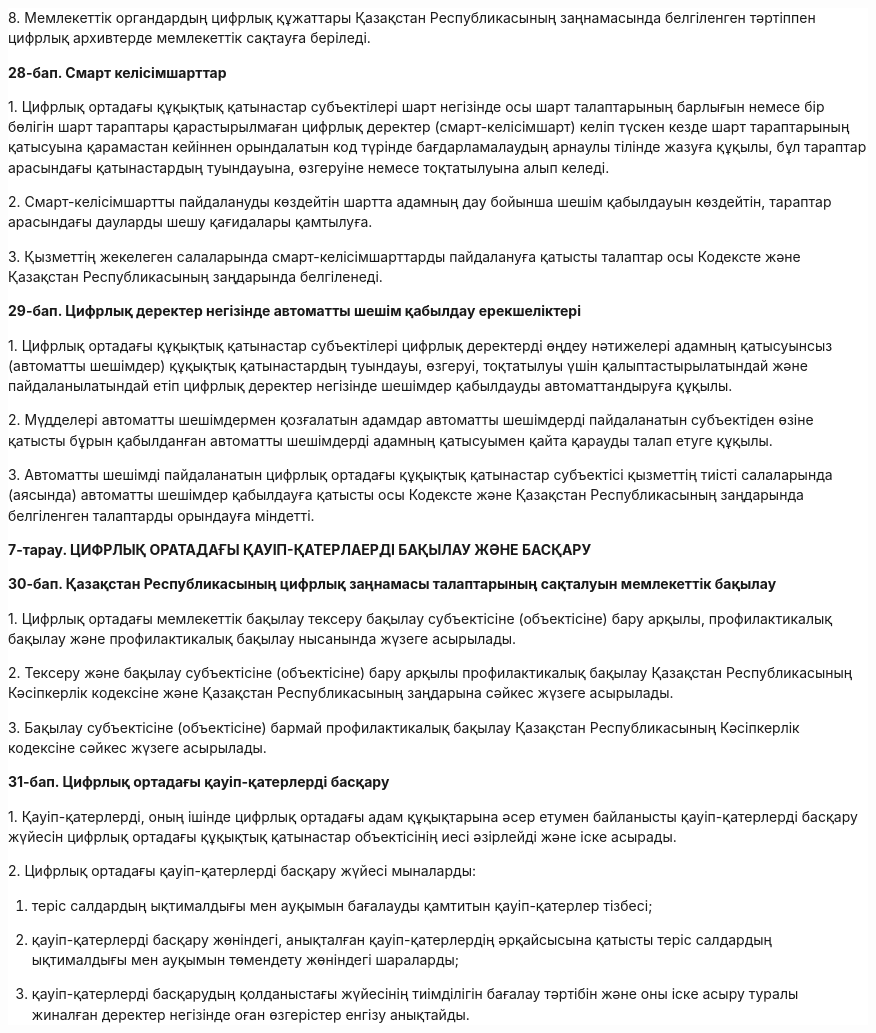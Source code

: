 8\. Мемлекеттік органдардың цифрлық құжаттары Қазақстан Республикасының заңнамасында белгіленген тәртіппен цифрлық архивтерде мемлекеттік сақтауға беріледі.

**28-бап. Смарт келісімшарттар**

1\. Цифрлық ортадағы құқықтық қатынастар субъектілері шарт негізінде осы шарт талаптарының барлығын немесе бір бөлігін шарт тараптары қарастырылмаған цифрлық деректер (смарт-келісімшарт) келіп түскен кезде шарт тараптарының қатысуына қарамастан кейіннен орындалатын код түрінде бағдарламалаудың арнаулы тілінде жазуға құқылы, бұл тараптар арасындағы қатынастардың туындауына, өзгеруіне немесе тоқтатылуына алып келеді.

2\. Смарт-келісімшартты пайдалануды көздейтін шартта адамның дау бойынша шешім қабылдауын көздейтін, тараптар арасындағы дауларды шешу қағидалары қамтылуға.

3\. Қызметтің жекелеген салаларында смарт-келісімшарттарды пайдалануға қатысты талаптар осы Кодексте және Қазақстан Республикасының заңдарында белгіленеді.

**29-бап. Цифрлық деректер негізінде автоматты шешім қабылдау ерекшеліктері**

1\. Цифрлық ортадағы құқықтық қатынастар субъектілері цифрлық деректерді өңдеу нәтижелері адамның қатысуынсыз (автоматты шешімдер) құқықтық қатынастардың туындауы, өзгеруі, тоқтатылуы үшін қалыптастырылатындай және пайдаланылатындай етіп цифрлық деректер негізінде шешімдер қабылдауды автоматтандыруға құқылы.

2\. Мүдделері автоматты шешімдермен қозғалатын адамдар автоматты шешімдерді пайдаланатын субъектіден өзіне қатысты бұрын қабылданған автоматты шешімдерді адамның қатысуымен қайта қарауды талап етуге құқылы.

3\. Автоматты шешімді пайдаланатын цифрлық ортадағы құқықтық қатынастар субъектісі қызметтің тиісті салаларында (аясында) автоматты шешімдер қабылдауға қатысты осы Кодексте және Қазақстан Республикасының заңдарында белгіленген талаптарды орындауға міндетті.

**7-тарау. ЦИФРЛЫҚ ОРАТАДАҒЫ ҚАУІП-ҚАТЕРЛАЕРДІ БАҚЫЛАУ ЖӘНЕ БАСҚАРУ**

**30-бап. Қазақстан Республикасының цифрлық заңнамасы талаптарының сақталуын мемлекеттік бақылау**

1\. Цифрлық ортадағы мемлекеттік бақылау тексеру бақылау субъектісіне (объектісіне) бару арқылы, профилактикалық бақылау және профилактикалық бақылау нысанында жүзеге асырылады.

2\. Тексеру және бақылау субъектісіне (объектісіне) бару арқылы профилактикалық бақылау Қазақстан Республикасының Кәсіпкерлік кодексіне және Қазақстан Республикасының заңдарына сәйкес жүзеге асырылады.

3\. Бақылау субъектісіне (объектісіне) бармай профилактикалық бақылау Қазақстан Республикасының Кәсіпкерлік кодексіне сәйкес жүзеге асырылады.

**31-бап. Цифрлық ортадағы қауіп-қатерлерді басқару**

1\. Қауіп-қатерлерді, оның ішінде цифрлық ортадағы адам құқықтарына әсер етумен байланысты қауіп-қатерлерді басқару жүйесін цифрлық ортадағы құқықтық қатынастар объектісінің иесі әзірлейді және іске асырады.

2\. Цифрлық ортадағы қауіп-қатерлерді басқару жүйесі мыналарды:

1) теріс салдардың ықтималдығы мен ауқымын бағалауды қамтитын қауіп-қатерлер тізбесі;

2) қауіп-қатерлерді басқару жөніндегі, анықталған қауіп-қатерлердің әрқайсысына қатысты теріс салдардың ықтималдығы мен ауқымын төмендету жөніндегі шараларды;

3) қауіп-қатерлерді басқарудың қолданыстағы жүйесінің тиімділігін бағалау тәртібін және оны іске асыру туралы жиналған деректер негізінде оған өзгерістер енгізу анықтайды.
